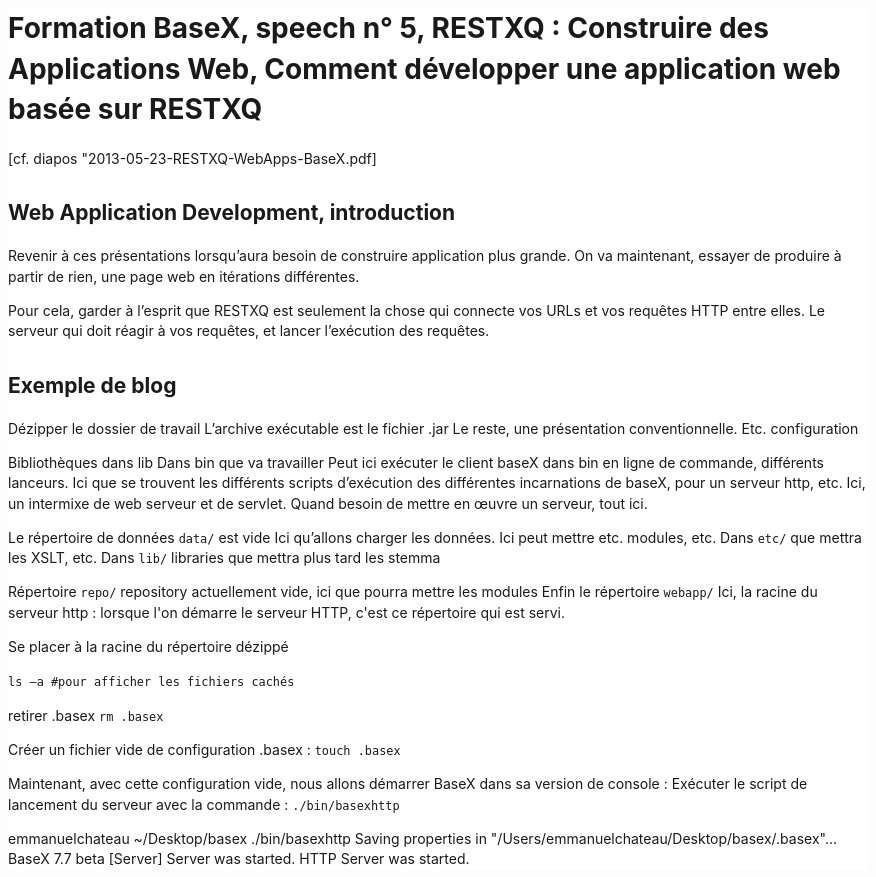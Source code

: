 Formation BaseX, speech n° 5, RESTXQ : Construire des Applications Web, Comment développer une application web basée sur RESTXQ
===============

[cf. diapos "2013-05-23-RESTXQ-WebApps-BaseX.pdf]


Web Application Development, introduction
-----

Revenir à ces présentations lorsqu’aura besoin de construire application plus grande.
On va maintenant, essayer de produire à partir de rien, une page web en itérations différentes.

Pour cela, garder à l’esprit que RESTXQ est seulement la chose qui connecte vos URLs et vos requêtes HTTP entre elles. Le serveur qui doit réagir à vos requêtes, et lancer l’exécution des requêtes.

Exemple de blog
--------

Dézipper le dossier de travail
L’archive exécutable est le fichier .jar
Le reste, une présentation conventionnelle.
Etc. configuration

Bibliothèques dans lib
Dans bin que va travailler
Peut ici exécuter le client baseX dans bin en ligne de commande, différents lanceurs. Ici que se trouvent les différents scripts d’exécution des différentes incarnations de baseX, pour un serveur http, etc.
Ici, un intermixe de web serveur et de servlet.
Quand besoin de mettre en œuvre un serveur, tout ici.

Le répertoire de données `data/` est vide
Ici qu’allons charger les données. Ici peut mettre etc. modules, etc.
Dans `etc/` que mettra les XSLT, etc.
Dans `lib/` libraries que mettra plus tard les stemma

Répertoire `repo/` repository actuellement vide, ici que pourra mettre les modules
Enfin le répertoire `webapp/`
Ici, la racine du serveur http : lorsque l'on démarre le serveur HTTP, c'est ce répertoire qui est servi.

Se placer à la racine du répertoire dézippé

`ls –a #pour afficher les fichiers cachés`

retirer .basex
`rm .basex`

Créer un fichier vide de configuration .basex :
`touch .basex`

Maintenant, avec cette configuration vide, nous allons démarrer BaseX dans sa version de console :
Exécuter le script de lancement du serveur avec la commande :
`./bin/basexhttp`

emmanuelchateau ~/Desktop/basex ./bin/basexhttp
Saving properties in "/Users/emmanuelchateau/Desktop/basex/.basex"...
BaseX 7.7 beta [Server]
Server was started.
HTTP Server was started.

